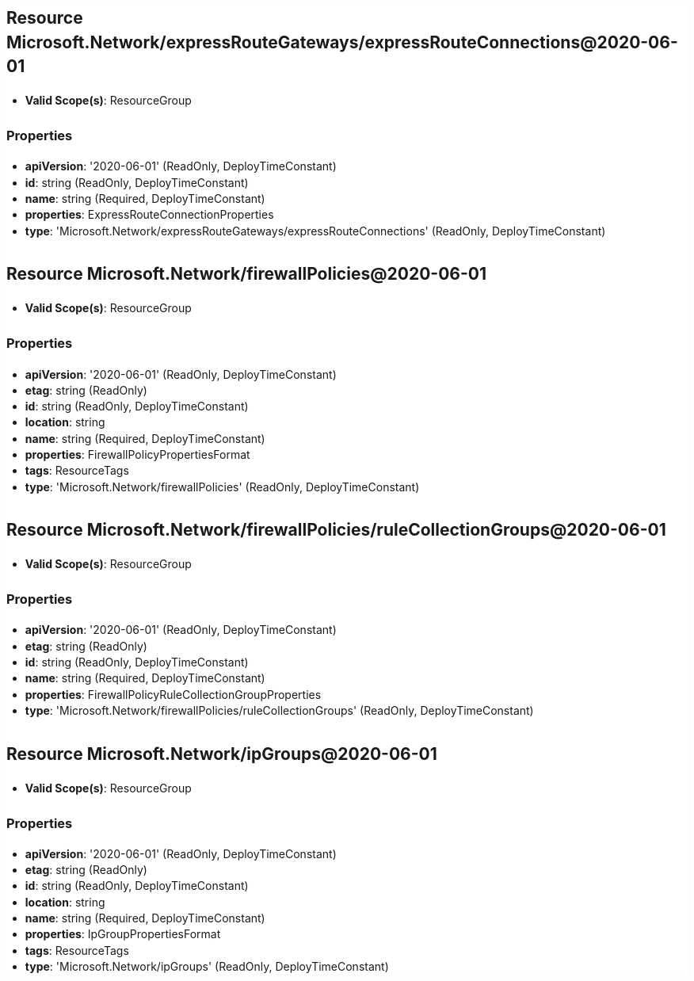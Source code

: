 ## Resource Microsoft.Network/expressRouteGateways/expressRouteConnections@2020-06-01
* **Valid Scope(s)**: ResourceGroup
### Properties
* **apiVersion**: '2020-06-01' (ReadOnly, DeployTimeConstant)
* **id**: string (ReadOnly, DeployTimeConstant)
* **name**: string (Required, DeployTimeConstant)
* **properties**: ExpressRouteConnectionProperties
* **type**: 'Microsoft.Network/expressRouteGateways/expressRouteConnections' (ReadOnly, DeployTimeConstant)

## Resource Microsoft.Network/firewallPolicies@2020-06-01
* **Valid Scope(s)**: ResourceGroup
### Properties
* **apiVersion**: '2020-06-01' (ReadOnly, DeployTimeConstant)
* **etag**: string (ReadOnly)
* **id**: string (ReadOnly, DeployTimeConstant)
* **location**: string
* **name**: string (Required, DeployTimeConstant)
* **properties**: FirewallPolicyPropertiesFormat
* **tags**: ResourceTags
* **type**: 'Microsoft.Network/firewallPolicies' (ReadOnly, DeployTimeConstant)

## Resource Microsoft.Network/firewallPolicies/ruleCollectionGroups@2020-06-01
* **Valid Scope(s)**: ResourceGroup
### Properties
* **apiVersion**: '2020-06-01' (ReadOnly, DeployTimeConstant)
* **etag**: string (ReadOnly)
* **id**: string (ReadOnly, DeployTimeConstant)
* **name**: string (Required, DeployTimeConstant)
* **properties**: FirewallPolicyRuleCollectionGroupProperties
* **type**: 'Microsoft.Network/firewallPolicies/ruleCollectionGroups' (ReadOnly, DeployTimeConstant)

## Resource Microsoft.Network/ipGroups@2020-06-01
* **Valid Scope(s)**: ResourceGroup
### Properties
* **apiVersion**: '2020-06-01' (ReadOnly, DeployTimeConstant)
* **etag**: string (ReadOnly)
* **id**: string (ReadOnly, DeployTimeConstant)
* **location**: string
* **name**: string (Required, DeployTimeConstant)
* **properties**: IpGroupPropertiesFormat
* **tags**: ResourceTags
* **type**: 'Microsoft.Network/ipGroups' (ReadOnly, DeployTimeConstant)
